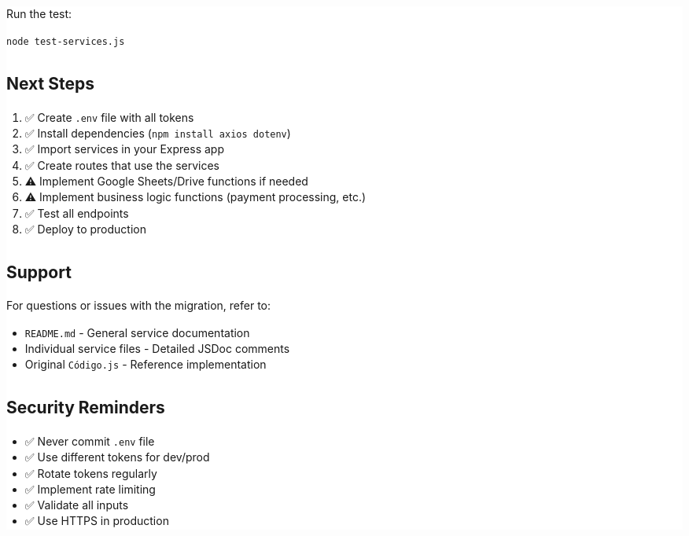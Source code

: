 Run the test:
```bash
node test-services.js
```

## Next Steps

1. ✅ Create `.env` file with all tokens
2. ✅ Install dependencies (`npm install axios dotenv`)
3. ✅ Import services in your Express app
4. ✅ Create routes that use the services
5. ⚠️ Implement Google Sheets/Drive functions if needed
6. ⚠️ Implement business logic functions (payment processing, etc.)
7. ✅ Test all endpoints
8. ✅ Deploy to production

## Support

For questions or issues with the migration, refer to:
- `README.md` - General service documentation
- Individual service files - Detailed JSDoc comments
- Original `Código.js` - Reference implementation

## Security Reminders

- ✅ Never commit `.env` file
- ✅ Use different tokens for dev/prod
- ✅ Rotate tokens regularly
- ✅ Implement rate limiting
- ✅ Validate all inputs
- ✅ Use HTTPS in production
